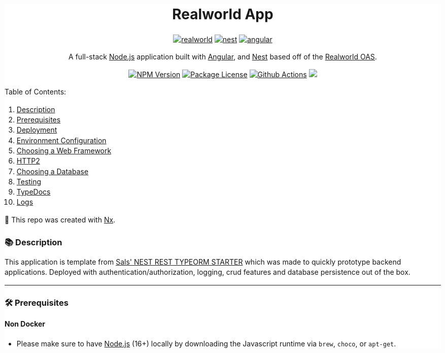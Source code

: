 <h1 align="center">Realworld App</h1>

<p align="center">
  <a href="https://www.realworld.how/" target="blank"><img src="https://www.realworld.how/img/realworld-logo.png" width="100" alt="realworld" /></a>
  <a href="https://nestjs.com/" target="blank"><img src="https://nestjs.com/img/logo_text.svg" width="200" alt="nest" /></a>
  <a href="https://angular.io/" target="blank"><img src="https://angular.io/assets/images/logos/angular/angular.svg" width="100" alt="angular" /></a>
</p>

<p align="center">
A full-stack <a href="https://nodejs.org" target="blank">Node.js</a> application built with <a href="https://angular.io" target="blank">Angular</a>, and <a href="https://nestjs.com" target="blank">Nest</a> based off of the <a href="https://www.realworld.how/docs/specs/backend-specs/introduction/" target="blank">Realworld OAS</a>.
</p>

<p align="center">
	<a href="https://www.npmjs.com/~nestjscore"><img src="https://img.shields.io/npm/v/@nestjs/core.svg" alt="NPM Version" /></a>
	<a href="https://www.npmjs.com/~nestjscore"><img src="https://img.shields.io/npm/l/@nestjs/core.svg" alt="Package License" /></a>
	<a href="https://github.com/msanvarov/nest-angular-realworld-app/actions"><img src="https://github.com/msanvarov/nest-angular-realworld-app/actions/workflows/build-merge.yml/badge.svg" alt="Github Actions" /></a>
	<a href="https://twitter.com/nestframework"><img src="https://img.shields.io/twitter/follow/nestframework.svg?style=social&label=Follow"></a>
</p>

Table of Contents:

1. [Description](#-description)
2. [Prerequisites](#%EF%B8%8F-prerequisites)
3. [Deployment](#-deployment)
4. [Environment Configuration](#-environment-configuration)
5. [Choosing a Web Framework](#-choosing-a-web-framework)
6. [HTTP2](#-http2)
7. [Choosing a Database](#-choosing-a-database)
8. [Testing](#-testing)
9. [TypeDocs](#-typedocs)
10. [Logs](#-logs)

🔎 This repo was created with [Nx](https://nx.dev/).

### 📚 Description

This application is template from [Sals' NEST REST TYPEORM STARTER](https://github.com/msanvarov/nest-rest-typeorm-boilerplate) which was made to quickly prototype backend applications. Deployed with authentication/authorization, logging, crud features and database persistence out of the box.

---

### 🛠️ Prerequisites

#### Non Docker

- Please make sure to have [Node.js](https://nodejs.org/en/download/) (16+) locally by downloading the Javascript runtime via `brew`, `choco`, or `apt-get`.

